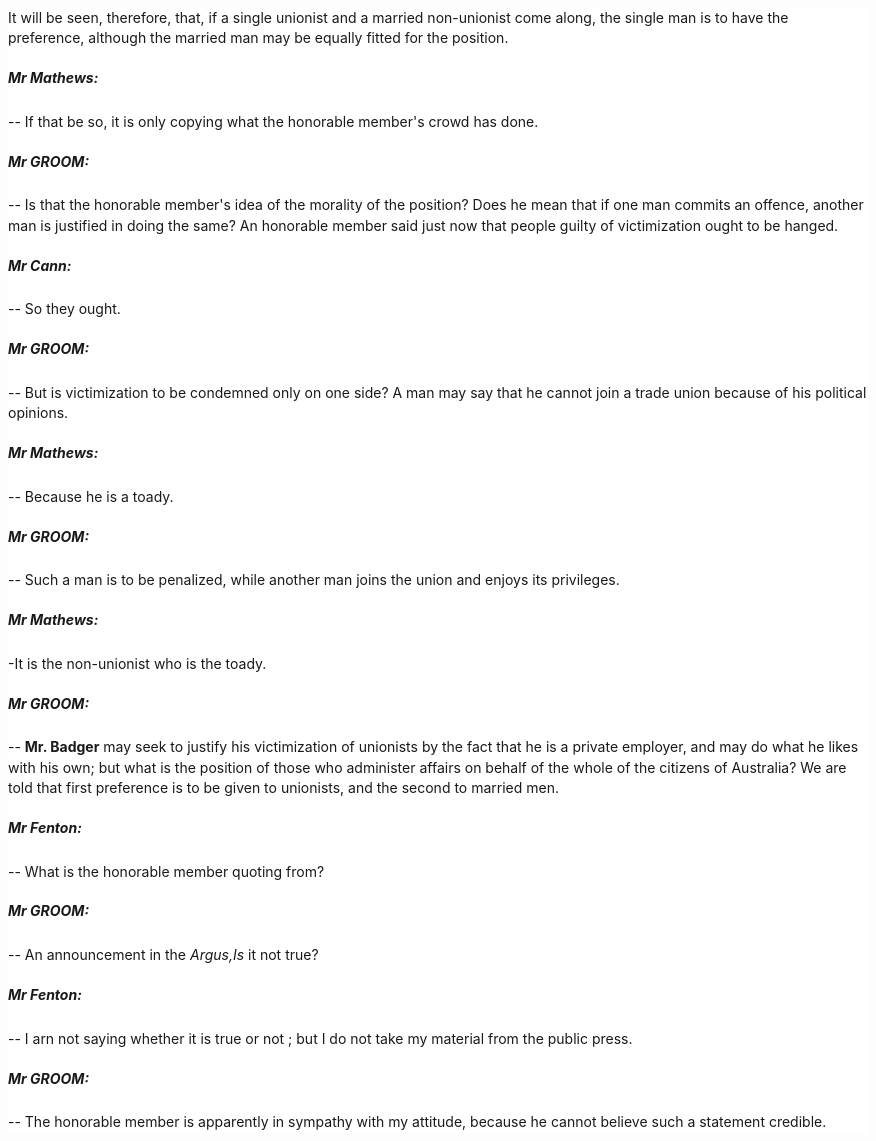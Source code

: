 It will be seen, therefore, that, if a single unionist and a married non-unionist come along, the single man is to have the preference, although the married man may be equally fitted for the position. 

##### Mr Mathews:

--  If that be so, it is only copying what the honorable member's crowd has done. 

##### Mr GROOM:

-- Is that the honorable member's idea of the morality of the position? Does he mean that if one man commits an offence, another man is justified in doing the same? An honorable member said just now that people guilty of victimization ought to be hanged. 

##### Mr Cann:

--  So they ought. 

##### Mr GROOM:

-- But is victimization to be condemned only on one side? A man may say that he cannot join a trade union because of his political opinions. 

##### Mr Mathews:

--  Because he is a toady. 

##### Mr GROOM:

-- Such a man is to be penalized, while another man joins the union and enjoys its privileges. 

##### Mr Mathews:

-It  is the non-unionist who is the toady. 

##### Mr GROOM:

--  **Mr. Badger**  may seek to justify his victimization of unionists by the fact that he is a private employer, and may do what he likes with his own; but what is the position of those who administer affairs on behalf of the whole of the citizens of Australia? We are told that first preference is to be given to unionists, and the second to married men. 

##### Mr Fenton:

--  What is the honorable member quoting from? 

##### Mr GROOM:

-- An announcement in the  *Argus,Is*  it not true? 

##### Mr Fenton:

--  I arn not saying whether it is true or not ; but I do not take my material from the public press. 

##### Mr GROOM:

-- The honorable member is apparently in sympathy with my attitude, because he cannot believe such a statement credible. 
